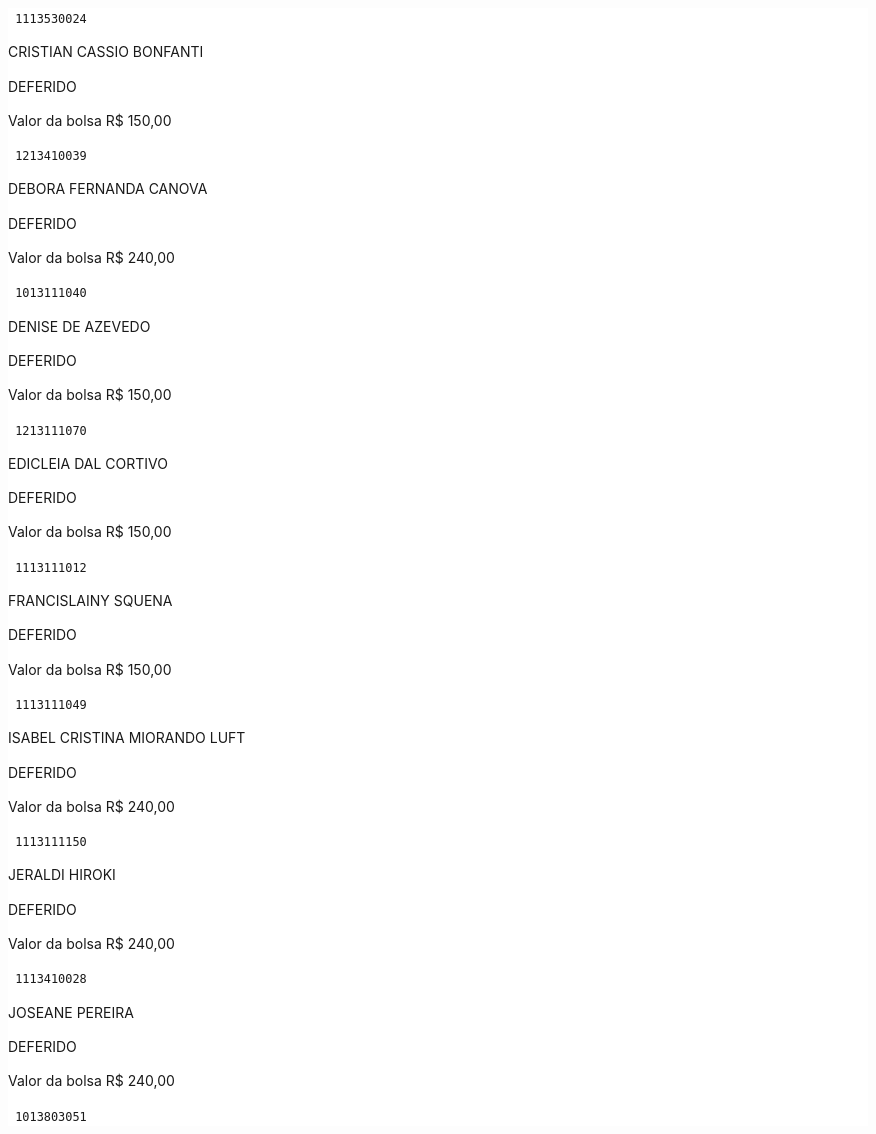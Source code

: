      1113530024

   CRISTIAN CASSIO BONFANTI

   DEFERIDO

   Valor da bolsa R$ 150,00

     1213410039

   DEBORA FERNANDA CANOVA

   DEFERIDO

   Valor da bolsa R$ 240,00

     1013111040

   DENISE DE AZEVEDO

   DEFERIDO

   Valor da bolsa R$ 150,00

     1213111070

   EDICLEIA DAL CORTIVO

   DEFERIDO

   Valor da bolsa R$ 150,00

     1113111012

   FRANCISLAINY SQUENA

   DEFERIDO

   Valor da bolsa R$ 150,00

     1113111049

   ISABEL CRISTINA MIORANDO LUFT

   DEFERIDO

   Valor da bolsa R$ 240,00

     1113111150

   JERALDI HIROKI

   DEFERIDO

   Valor da bolsa R$ 240,00

     1113410028

   JOSEANE PEREIRA

   DEFERIDO

   Valor da bolsa R$ 240,00

     1013803051
